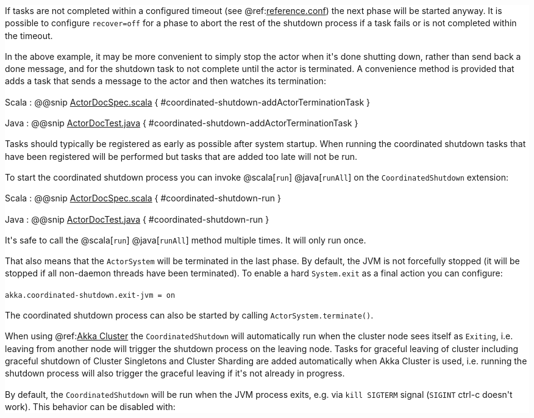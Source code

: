 If tasks are not completed within a configured timeout (see @ref:[reference.conf](general/configuration.md#config-akka-actor))
the next phase will be started anyway. It is possible to configure `recover=off` for a phase
to abort the rest of the shutdown process if a task fails or is not completed within the timeout.

In the above example, it may be more convenient to simply stop the actor when it's done shutting down, rather than send back a done message,
and for the shutdown task to not complete until the actor is terminated. A convenience method is provided that adds a task that sends
a message to the actor and then watches its termination:

Scala
:  @@snip [ActorDocSpec.scala](/akka-docs/src/test/scala/docs/actor/ActorDocSpec.scala) { #coordinated-shutdown-addActorTerminationTask }

Java
:  @@snip [ActorDocTest.java](/akka-docs/src/test/java/jdocs/actor/ActorDocTest.java) { #coordinated-shutdown-addActorTerminationTask }

Tasks should typically be registered as early as possible after system startup. When running
the coordinated shutdown tasks that have been registered will be performed but tasks that are
added too late will not be run.

To start the coordinated shutdown process you can invoke @scala[`run`] @java[`runAll`] on the `CoordinatedShutdown`
extension:

Scala
:  @@snip [ActorDocSpec.scala](/akka-docs/src/test/scala/docs/actor/ActorDocSpec.scala) { #coordinated-shutdown-run }

Java
:  @@snip [ActorDocTest.java](/akka-docs/src/test/java/jdocs/actor/ActorDocTest.java) { #coordinated-shutdown-run }

It's safe to call the @scala[`run`] @java[`runAll`] method multiple times. It will only run once.

That also means that the `ActorSystem` will be terminated in the last phase. By default, the
JVM is not forcefully stopped (it will be stopped if all non-daemon threads have been terminated).
To enable a hard `System.exit` as a final action you can configure:

```
akka.coordinated-shutdown.exit-jvm = on
```

The coordinated shutdown process can also be started by calling `ActorSystem.terminate()`.

When using @ref:[Akka Cluster](cluster-usage.md) the `CoordinatedShutdown` will automatically run
when the cluster node sees itself as `Exiting`, i.e. leaving from another node will trigger
the shutdown process on the leaving node. Tasks for graceful leaving of cluster including graceful
shutdown of Cluster Singletons and Cluster Sharding are added automatically when Akka Cluster is used,
i.e. running the shutdown process will also trigger the graceful leaving if it's not already in progress.

By default, the `CoordinatedShutdown` will be run when the JVM process exits, e.g.
via `kill SIGTERM` signal (`SIGINT` ctrl-c doesn't work). This behavior can be disabled with:
